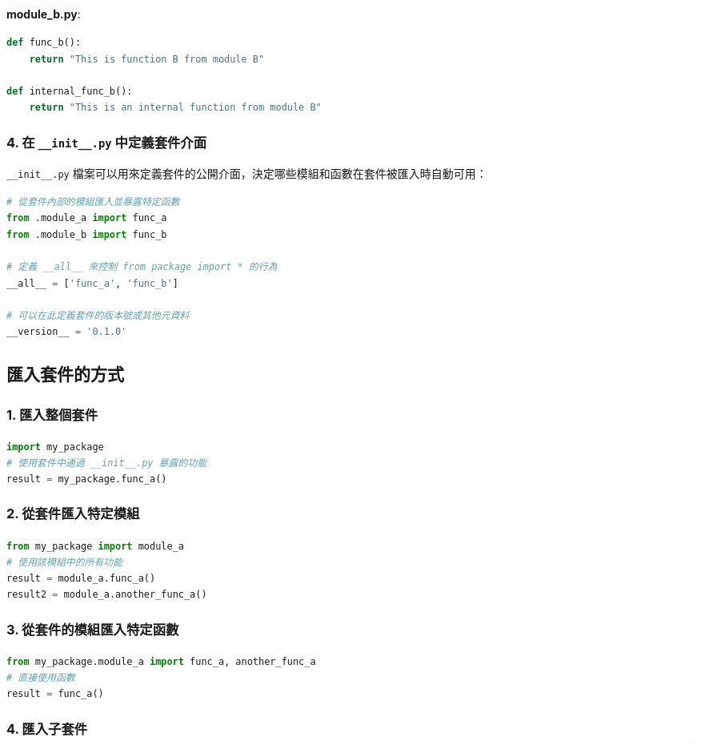**module_b.py**:
```python
def func_b():
    return "This is function B from module B"

def internal_func_b():
    return "This is an internal function from module B"
```

### 4. 在 `__init__.py` 中定義套件介面

`__init__.py` 檔案可以用來定義套件的公開介面，決定哪些模組和函數在套件被匯入時自動可用：

```python
# 從套件內部的模組匯入並暴露特定函數
from .module_a import func_a
from .module_b import func_b

# 定義 __all__ 來控制 from package import * 的行為
__all__ = ['func_a', 'func_b']

# 可以在此定義套件的版本號或其他元資料
__version__ = '0.1.0'
```

## 匯入套件的方式

### 1. 匯入整個套件

```python
import my_package
# 使用套件中通過 __init__.py 暴露的功能
result = my_package.func_a()
```

### 2. 從套件匯入特定模組

```python
from my_package import module_a
# 使用該模組中的所有功能
result = module_a.func_a()
result2 = module_a.another_func_a()
```

### 3. 從套件的模組匯入特定函數

```python
from my_package.module_a import func_a, another_func_a
# 直接使用函數
result = func_a()
```

### 4. 匯入子套件

